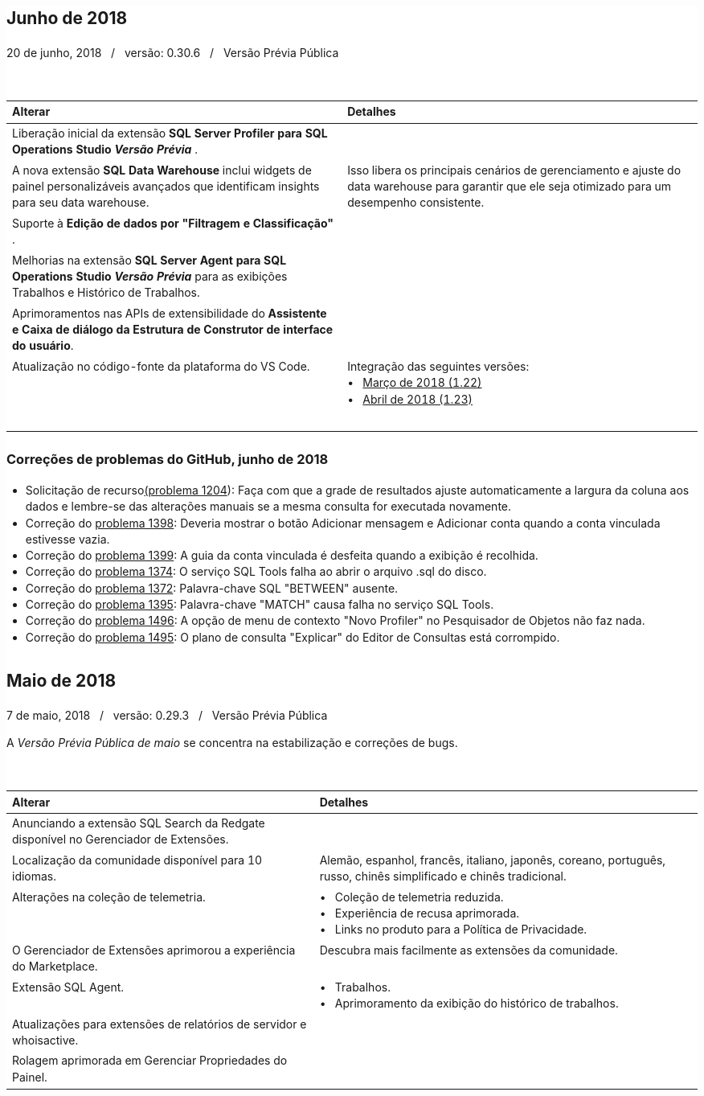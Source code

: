 
## <a name="june-2018"></a>Junho de 2018

20 de junho, 2018 &nbsp; / &nbsp; versão: 0.30.6 &nbsp; / &nbsp; Versão Prévia Pública

&nbsp;

| Alterar | Detalhes |
| :----- | :------ |
| Liberação inicial da extensão **SQL Server Profiler para SQL Operations Studio _Versão Prévia_** . | &nbsp; |
| A nova extensão **SQL Data Warehouse** inclui widgets de painel personalizáveis avançados que identificam insights para seu data warehouse. | Isso libera os principais cenários de gerenciamento e ajuste do data warehouse para garantir que ele seja otimizado para um desempenho consistente. |
| Suporte à **Edição de dados por "Filtragem e Classificação"** . | &nbsp; |
| Melhorias na extensão **SQL Server Agent para SQL Operations Studio _Versão Prévia_** para as exibições Trabalhos e Histórico de Trabalhos. | &nbsp; |
| Aprimoramentos nas APIs de extensibilidade do **Assistente e Caixa de diálogo da Estrutura de Construtor de interface do usuário**. | &nbsp; |
| Atualização no código-fonte da plataforma do VS Code. | Integração das seguintes versões:<br/>&bull; &nbsp; [Março de 2018 (1.22)](https://code.visualstudio.com/updates/v1_22)<br/>&bull; &nbsp; [Abril de 2018 (1.23)](https://code.visualstudio.com/updates/v1_23) |
| &nbsp; | &nbsp; |

### <a name="github-issues-fixes-june-2018"></a>Correções de problemas do GitHub, junho de 2018

- Solicitação de recurso[(problema 1204](https://github.com/Microsoft/azuredatastudio/issues/1204)): Faça com que a grade de resultados ajuste automaticamente a largura da coluna aos dados e lembre-se das alterações manuais se a mesma consulta for executada novamente.
- Correção do [problema 1398](https://github.com/Microsoft/azuredatastudio/issues/1398): Deveria mostrar o botão Adicionar mensagem e Adicionar conta quando a conta vinculada estivesse vazia.
- Correção do [problema 1399](https://github.com/Microsoft/azuredatastudio/issues/1399): A guia da conta vinculada é desfeita quando a exibição é recolhida.
- Correção do [problema 1374](https://github.com/Microsoft/azuredatastudio/issues/1374): O serviço SQL Tools falha ao abrir o arquivo .sql do disco.
- Correção do [problema 1372](https://github.com/Microsoft/azuredatastudio/issues/1372): Palavra-chave SQL "BETWEEN" ausente.
- Correção do [problema 1395](https://github.com/Microsoft/azuredatastudio/issues/1395): Palavra-chave "MATCH" causa falha no serviço SQL Tools.
- Correção do [problema 1496](https://github.com/Microsoft/azuredatastudio/issues/1496): A opção de menu de contexto "Novo Profiler" no Pesquisador de Objetos não faz nada.
- Correção do [problema 1495](https://github.com/Microsoft/azuredatastudio/issues/1495): O plano de consulta "Explicar" do Editor de Consultas está corrompido.

## <a name="may-2018"></a>Maio de 2018

7 de maio, 2018 &nbsp; / &nbsp; versão: 0.29.3 &nbsp; / &nbsp; Versão Prévia Pública

A *Versão Prévia Pública de maio* se concentra na estabilização e correções de bugs.

&nbsp;

| Alterar | Detalhes |
| :----- | :------ |
| Anunciando a extensão SQL Search da Redgate disponível no Gerenciador de Extensões. | &nbsp; |
| Localização da comunidade disponível para 10 idiomas. | Alemão, espanhol, francês, italiano, japonês, coreano, português, russo, chinês simplificado e chinês tradicional. |
| Alterações na coleção de telemetria. | &bull; &nbsp; Coleção de telemetria reduzida.<br/>&bull; &nbsp; Experiência de recusa aprimorada.<br/>&bull; &nbsp; Links no produto para a Política de Privacidade. |
| O Gerenciador de Extensões aprimorou a experiência do Marketplace. | Descubra mais facilmente as extensões da comunidade. |
| Extensão SQL Agent. | &bull; &nbsp; Trabalhos.<br/>&bull; &nbsp; Aprimoramento da exibição do histórico de trabalhos. |
| Atualizações para extensões de relatórios de servidor e whoisactive. | &nbsp; |
| Rolagem aprimorada em Gerenciar Propriedades do Painel. | &nbsp; |